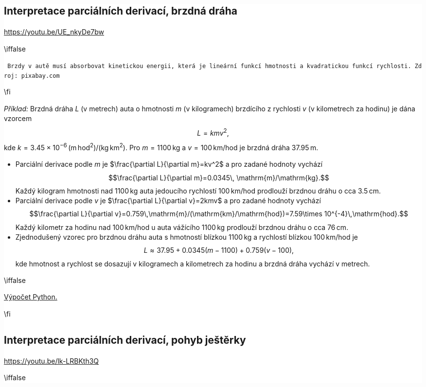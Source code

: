## Interpretace parciálních derivací, brzdná dráha

https://youtu.be/UE_nkyDe7bw

<div class='obtekat'>

\iffalse 

```{figure} car.jpg
 Brzdy v autě musí absorbovat kinetickou energii, která je lineární funkcí hmotnosti a kvadratickou funkcí rychlosti. Zdroj: pixabay.com
```

\fi

</div>

*Příklad:* Brzdná dráha $L$ (v metrech) auta o hmotnosti $m$ (v kilogramech) brzdícího z rychlosti $v$ (v kilometrech za hodinu) je dána vzorcem $$L=k m v^2,$$ kde $k= 3.45 \times 10 ^{-6}\,(\mathrm{m}\,\mathrm{hod}^2)/(\mathrm{kg}\,\mathrm{km}^2)$. Pro $m=1100\,\mathrm{kg}$ a $v=100\,\mathrm{km}/\mathrm{hod}$ je brzdná dráha $37.95\,\mathrm{m}$.

* Parciální derivace podle $m$ je $\frac{\partial L}{\partial m}=kv^2$
  a pro zadané hodnoty vychází
  $$\frac{\partial L}{\partial m}=0.0345\, \mathrm{m}/\mathrm{kg}.$$
  Každý kilogram hmotnosti nad $1100\,\mathrm{kg}$ auta jedoucího
  rychlostí $100\,\mathrm{km}/\mathrm{hod}$ prodlouží brzdnou dráhu o
  cca $3.5\,\mathrm{cm}$.
* Parciální derivace podle $v$ je $\frac{\partial L}{\partial v}=2kmv$
  a pro zadané hodnoty vychází
  $$\frac{\partial L}{\partial v}=0.759\,\mathrm{m}/(\mathrm{km}/\mathrm{hod})=7.59\times 10^{-4}\,\mathrm{hod}.$$
  Každý kilometr za hodinu nad $100\,\mathrm{km}/\mathrm{hod}$ u auta
  vážícího $1100\,\mathrm{kg}$ prodlouží brzdnou dráhu o cca
  $76\,\mathrm{cm}$.
* Zjednodušený vzorec pro brzdnou dráhu auta s hmotností blízkou
  $1100\,\mathrm{kg}$ a rychlostí blízkou
  $100\,\mathrm{km}/\mathrm{hod}$ je
$$L\approx 37.95+0.0345(m-1100)+0.759(v-100),$$
kde hmotnost a rychlost se dosazují v kilogramech a kilometrech za hodinu a brzdná
dráha vychází v metrech.
 
\iffalse

[Výpočet Python.](https://gist.github.com/robert-marik/4a971f40d03edbd4cfda678b14a7f02f)

\fi

## Interpretace parciálních derivací, pohyb ještěrky

https://youtu.be/lk-LRBKth3Q

\iffalse

<div class='obtekat'>
